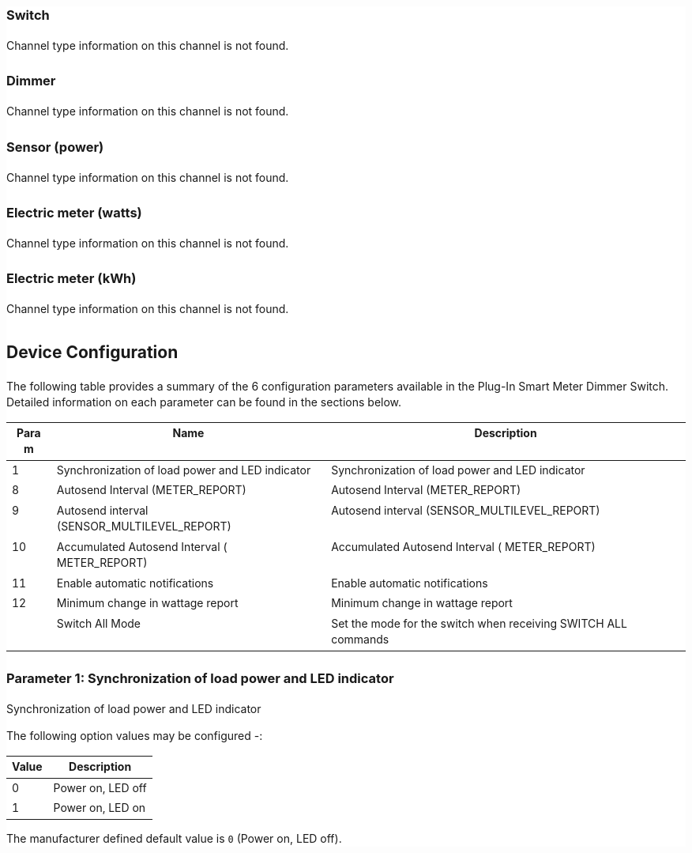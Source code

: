 ### Switch
Channel type information on this channel is not found.

### Dimmer
Channel type information on this channel is not found.

### Sensor (power)
Channel type information on this channel is not found.

### Electric meter (watts)
Channel type information on this channel is not found.

### Electric meter (kWh)
Channel type information on this channel is not found.



## Device Configuration

The following table provides a summary of the 6 configuration parameters available in the Plug-In Smart Meter Dimmer Switch.
Detailed information on each parameter can be found in the sections below.

| Param | Name  | Description |
|-------|-------|-------------|
| 1 | Synchronization of load power and LED indicator | Synchronization of load power and LED indicator |
| 8 | Autosend Interval (METER_REPORT) | Autosend Interval (METER_REPORT) |
| 9 | Autosend interval (SENSOR_MULTILEVEL_REPORT) | Autosend interval (SENSOR\_MULTILEVEL\_REPORT) |
| 10 | Accumulated Autosend Interval (  METER_REPORT) | Accumulated Autosend Interval ( METER_REPORT) |
| 11 | Enable automatic notifications | Enable automatic notifications |
| 12 | Minimum change in wattage report | Minimum change in wattage report |
|  | Switch All Mode | Set the mode for the switch when receiving SWITCH ALL commands |

### Parameter 1: Synchronization of load power and LED indicator

Synchronization of load power and LED indicator

The following option values may be configured -:

| Value  | Description |
|--------|-------------|
| 0 | Power on, LED off |
| 1 | Power on, LED on |

The manufacturer defined default value is ```0``` (Power on, LED off).
